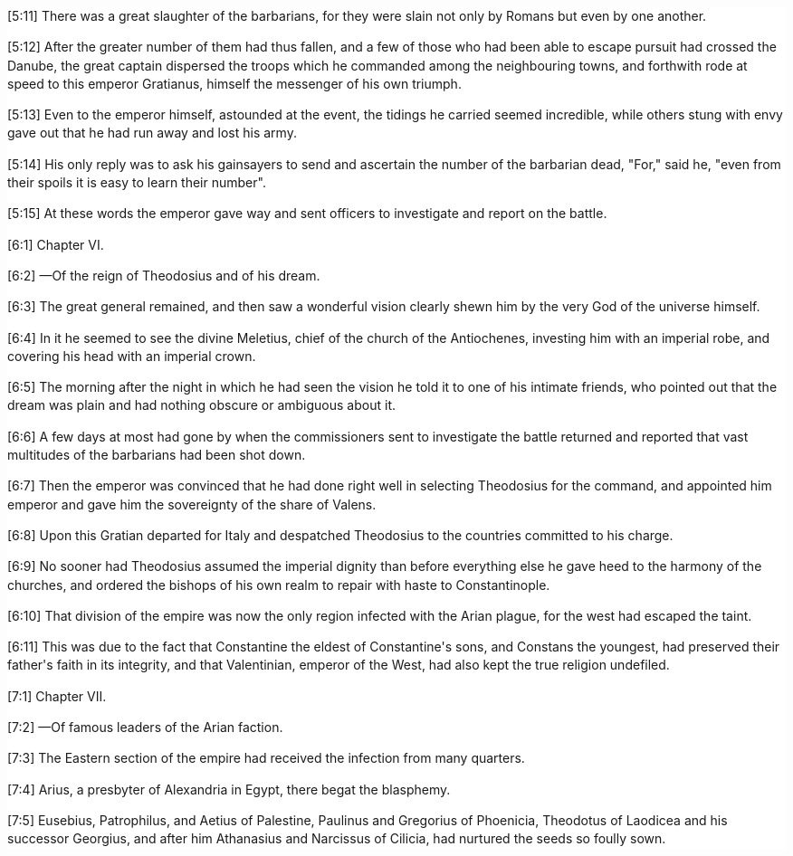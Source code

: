 [5:11] There was a great slaughter of the barbarians, for they were slain not only by Romans but even by one another.

[5:12] After the greater number of them had thus fallen, and a few of those who had been able to escape pursuit had crossed the Danube, the great captain dispersed the troops which he commanded among the neighbouring towns, and forthwith rode at speed to this emperor Gratianus, himself the messenger of his own triumph.

[5:13] Even to the emperor himself, astounded at the event, the tidings he carried seemed incredible, while others stung with envy gave out that he had run away and lost his army.

[5:14] His only reply was to ask his gainsayers to send and ascertain the number of the barbarian dead, "For," said he, "even from their spoils it is easy to learn their number".

[5:15] At these words the emperor gave way and sent officers to investigate and report on the battle.

[6:1] Chapter VI.

[6:2] —Of the reign of Theodosius and of his dream.

[6:3] The great general remained, and then saw a wonderful vision clearly shewn him by the very God of the universe himself.

[6:4] In it he seemed to see the divine Meletius, chief of the church of the Antiochenes, investing him with an imperial robe, and covering his head with an imperial crown.

[6:5] The morning after the night in which he had seen the vision he told it to one of his intimate friends, who pointed out that the dream was plain and had nothing obscure or ambiguous about it.

[6:6] A few days at most had gone by when the commissioners sent to investigate the battle returned and reported that vast multitudes of the barbarians had been shot down.

[6:7] Then the emperor was convinced that he had done right well in selecting Theodosius for the command, and appointed him emperor and gave him the sovereignty of the share of Valens.

[6:8] Upon this Gratian departed for Italy and despatched Theodosius to the countries committed to his charge.

[6:9] No sooner had Theodosius assumed the imperial dignity than before everything else he gave heed to the harmony of the churches, and ordered the bishops of his own realm to repair with haste to Constantinople.

[6:10] That division of the empire was now the only region infected with the Arian plague, for the west had escaped the taint.

[6:11] This was due to the fact that Constantine the eldest of Constantine's sons, and Constans the youngest, had preserved their father's faith in its integrity, and that Valentinian, emperor of the West, had also kept the true religion undefiled.

[7:1] Chapter VII.

[7:2] —Of famous leaders of the Arian faction.

[7:3] The Eastern section of the empire had received the infection from many quarters.

[7:4] Arius, a presbyter of Alexandria in Egypt, there begat the blasphemy.

[7:5] Eusebius, Patrophilus, and Aetius of Palestine, Paulinus and Gregorius of Phoenicia, Theodotus of Laodicea and his successor Georgius, and after him Athanasius and Narcissus of Cilicia, had nurtured the seeds so foully sown.
